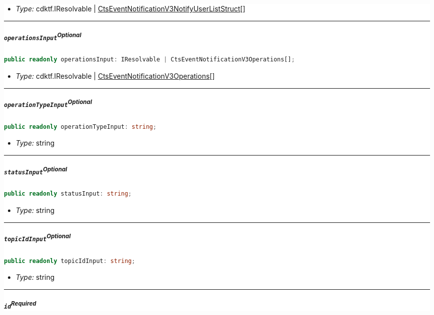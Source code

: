 - *Type:* cdktf.IResolvable | <a href="#@cdktf/provider-opentelekomcloud.ctsEventNotificationV3.CtsEventNotificationV3NotifyUserListStruct">CtsEventNotificationV3NotifyUserListStruct</a>[]

---

##### `operationsInput`<sup>Optional</sup> <a name="operationsInput" id="@cdktf/provider-opentelekomcloud.ctsEventNotificationV3.CtsEventNotificationV3.property.operationsInput"></a>

```typescript
public readonly operationsInput: IResolvable | CtsEventNotificationV3Operations[];
```

- *Type:* cdktf.IResolvable | <a href="#@cdktf/provider-opentelekomcloud.ctsEventNotificationV3.CtsEventNotificationV3Operations">CtsEventNotificationV3Operations</a>[]

---

##### `operationTypeInput`<sup>Optional</sup> <a name="operationTypeInput" id="@cdktf/provider-opentelekomcloud.ctsEventNotificationV3.CtsEventNotificationV3.property.operationTypeInput"></a>

```typescript
public readonly operationTypeInput: string;
```

- *Type:* string

---

##### `statusInput`<sup>Optional</sup> <a name="statusInput" id="@cdktf/provider-opentelekomcloud.ctsEventNotificationV3.CtsEventNotificationV3.property.statusInput"></a>

```typescript
public readonly statusInput: string;
```

- *Type:* string

---

##### `topicIdInput`<sup>Optional</sup> <a name="topicIdInput" id="@cdktf/provider-opentelekomcloud.ctsEventNotificationV3.CtsEventNotificationV3.property.topicIdInput"></a>

```typescript
public readonly topicIdInput: string;
```

- *Type:* string

---

##### `id`<sup>Required</sup> <a name="id" id="@cdktf/provider-opentelekomcloud.ctsEventNotificationV3.CtsEventNotificationV3.property.id"></a>
